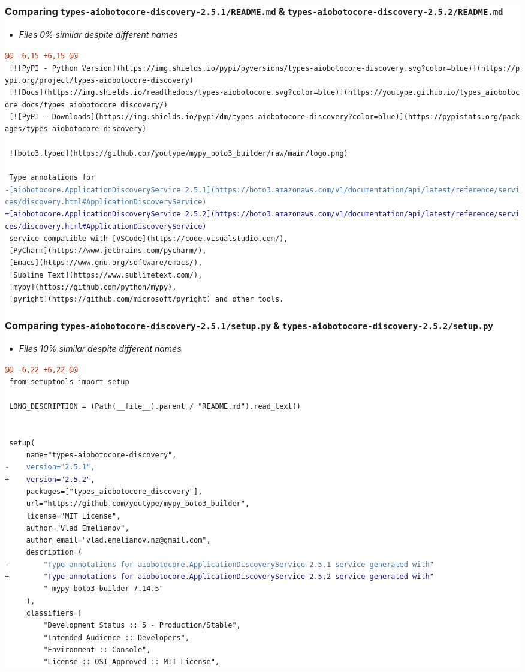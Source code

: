 ### Comparing `types-aiobotocore-discovery-2.5.1/README.md` & `types-aiobotocore-discovery-2.5.2/README.md`

 * *Files 0% similar despite different names*

```diff
@@ -6,15 +6,15 @@
 [![PyPI - Python Version](https://img.shields.io/pypi/pyversions/types-aiobotocore-discovery.svg?color=blue)](https://pypi.org/project/types-aiobotocore-discovery)
 [![Docs](https://img.shields.io/readthedocs/types-aiobotocore.svg?color=blue)](https://youtype.github.io/types_aiobotocore_docs/types_aiobotocore_discovery/)
 [![PyPI - Downloads](https://img.shields.io/pypi/dm/types-aiobotocore-discovery?color=blue)](https://pypistats.org/packages/types-aiobotocore-discovery)
 
 ![boto3.typed](https://github.com/youtype/mypy_boto3_builder/raw/main/logo.png)
 
 Type annotations for
-[aiobotocore.ApplicationDiscoveryService 2.5.1](https://boto3.amazonaws.com/v1/documentation/api/latest/reference/services/discovery.html#ApplicationDiscoveryService)
+[aiobotocore.ApplicationDiscoveryService 2.5.2](https://boto3.amazonaws.com/v1/documentation/api/latest/reference/services/discovery.html#ApplicationDiscoveryService)
 service compatible with [VSCode](https://code.visualstudio.com/),
 [PyCharm](https://www.jetbrains.com/pycharm/),
 [Emacs](https://www.gnu.org/software/emacs/),
 [Sublime Text](https://www.sublimetext.com/),
 [mypy](https://github.com/python/mypy),
 [pyright](https://github.com/microsoft/pyright) and other tools.
```

### Comparing `types-aiobotocore-discovery-2.5.1/setup.py` & `types-aiobotocore-discovery-2.5.2/setup.py`

 * *Files 10% similar despite different names*

```diff
@@ -6,22 +6,22 @@
 from setuptools import setup
 
 LONG_DESCRIPTION = (Path(__file__).parent / "README.md").read_text()
 
 
 setup(
     name="types-aiobotocore-discovery",
-    version="2.5.1",
+    version="2.5.2",
     packages=["types_aiobotocore_discovery"],
     url="https://github.com/youtype/mypy_boto3_builder",
     license="MIT License",
     author="Vlad Emelianov",
     author_email="vlad.emelianov.nz@gmail.com",
     description=(
-        "Type annotations for aiobotocore.ApplicationDiscoveryService 2.5.1 service generated with"
+        "Type annotations for aiobotocore.ApplicationDiscoveryService 2.5.2 service generated with"
         " mypy-boto3-builder 7.14.5"
     ),
     classifiers=[
         "Development Status :: 5 - Production/Stable",
         "Intended Audience :: Developers",
         "Environment :: Console",
         "License :: OSI Approved :: MIT License",
```
